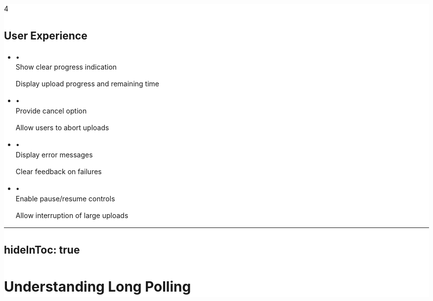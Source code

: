   <div class="bg-gray-50 rounded-xl p-6 hover:shadow-md transition-shadow">
          <div class="flex items-center gap-3 mb-4">
            <span class="bg-emerald-100 text-emerald-700 rounded-full px-3 py-1 text-sm font-medium">4</span>
            <h2 class="text-xl font-bold text-gray-800">User Experience</h2>
          </div>
          <div class="space-y-4">
            <ul class="space-y-3 text-gray-700">
              <li class="flex items-start gap-2">
                <span class="text-emerald-500">•</span>
                <div>
                  <span class="font-medium">Show clear progress indication</span>
                  <p class="text-sm text-gray-600 mt-1">Display upload progress and remaining time</p>
                  <div class="mt-2 bg-gray-200 rounded-full h-4 overflow-hidden">
                    <div class="bg-emerald-500 w-3/4 h-full rounded-full"></div>
                  </div>
                </div>
              </li>
              <li class="flex items-start gap-2">
                <span class="text-emerald-500">•</span>
                <div>
                  <span class="font-medium">Provide cancel option</span>
                  <p class="text-sm text-gray-600 mt-1">Allow users to abort uploads</p>
                </div>
              </li>
              <li class="flex items-start gap-2">
                <span class="text-emerald-500">•</span>
                <div>
                  <span class="font-medium">Display error messages</span>
                  <p class="text-sm text-gray-600 mt-1">Clear feedback on failures</p>
                </div>
              </li>
              <li class="flex items-start gap-2">
                <span class="text-emerald-500">•</span>
                <div>
                  <span class="font-medium">Enable pause/resume controls</span>
                  <p class="text-sm text-gray-600 mt-1">Allow interruption of large uploads</p>
                </div>
              </li>
            </ul>
          </div>
        </div>
      </div>
    </div>
  </div>
</div>

---
hideInToc: true
---

# Understanding Long Polling

